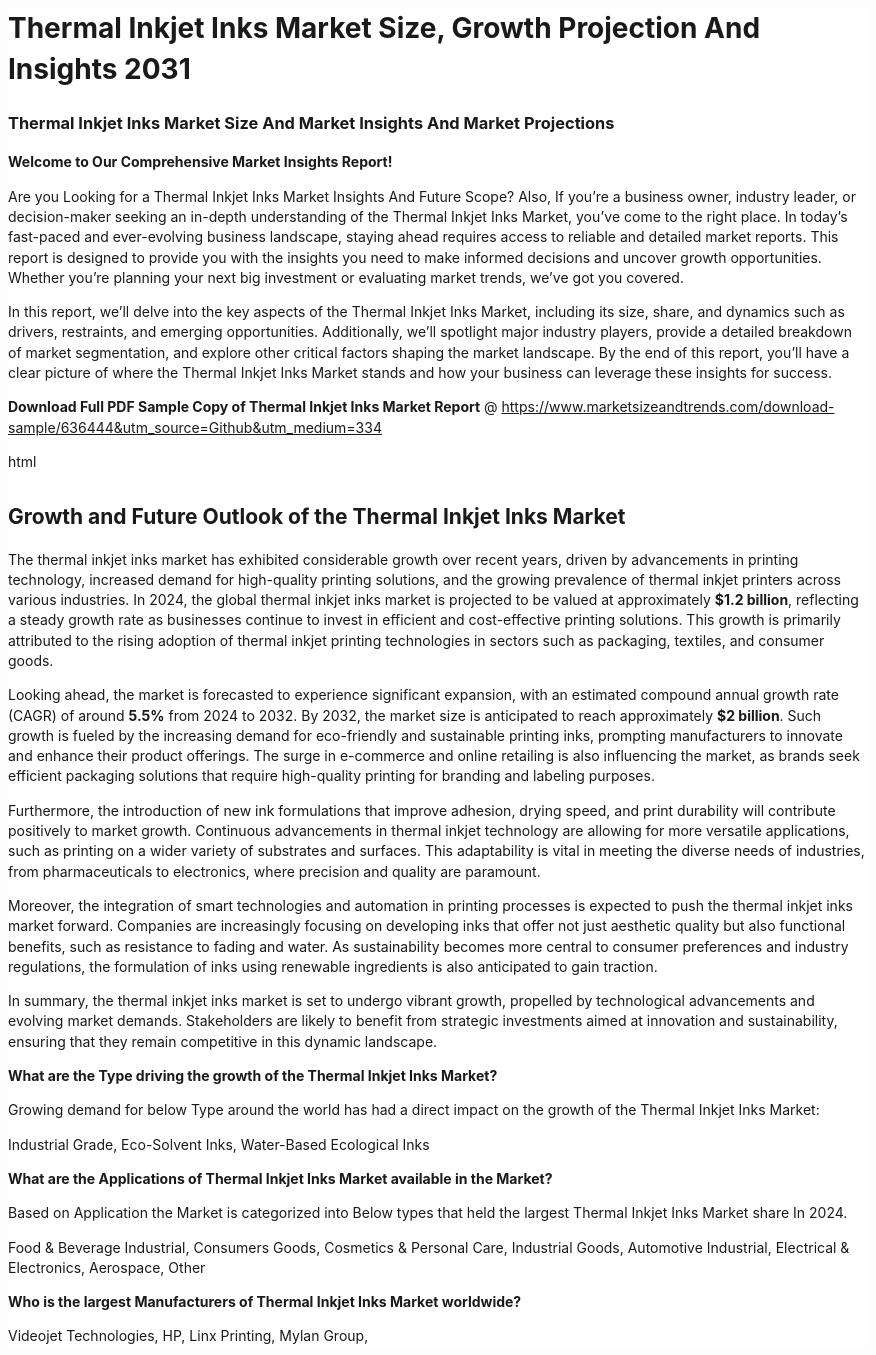<h1>Thermal Inkjet Inks Market Size, Growth Projection And Insights 2031</h1><div class="" data-test-id=""><h3><span class="">Thermal Inkjet Inks Market Size And Market Insights And Market Projections</span></h3></div><div class="" data-test-id=""><p><strong>Welcome to Our Comprehensive Market Insights Report!</strong></p><p>Are you Looking for a Thermal Inkjet Inks Market Insights And Future Scope? Also, If you&rsquo;re a business owner, industry leader, or decision-maker seeking an in-depth understanding of the Thermal Inkjet Inks Market, you&rsquo;ve come to the right place. In today&rsquo;s fast-paced and ever-evolving business landscape, staying ahead requires access to reliable and detailed market reports. This report is designed to provide you with the insights you need to make informed decisions and uncover growth opportunities. Whether you&rsquo;re planning your next big investment or evaluating market trends, we&rsquo;ve got you covered.</p><p>In this report, we&rsquo;ll delve into the key aspects of the Thermal Inkjet Inks Market, including its size, share, and dynamics such as drivers, restraints, and emerging opportunities. Additionally, we&rsquo;ll spotlight major industry players, provide a detailed breakdown of market segmentation, and explore other critical factors shaping the market landscape. By the end of this report, you&rsquo;ll have a clear picture of where the Thermal Inkjet Inks Market stands and how your business can leverage these insights for success.</p><p><strong>Download Full PDF Sample Copy of Thermal Inkjet Inks Market Report</strong> @ <a href="https://www.marketsizeandtrends.com/download-sample/636444&utm_source=Github&utm_medium=334" target="_blank">https://www.marketsizeandtrends.com/download-sample/636444&utm_source=Github&utm_medium=334</a></p></div><div class="" data-test-id=""><p><span class="">html<h2>Growth and Future Outlook of the Thermal Inkjet Inks Market</h2><p>The thermal inkjet inks market has exhibited considerable growth over recent years, driven by advancements in printing technology, increased demand for high-quality printing solutions, and the growing prevalence of thermal inkjet printers across various industries. In 2024, the global thermal inkjet inks market is projected to be valued at approximately <strong>$1.2 billion</strong>, reflecting a steady growth rate as businesses continue to invest in efficient and cost-effective printing solutions. This growth is primarily attributed to the rising adoption of thermal inkjet printing technologies in sectors such as packaging, textiles, and consumer goods.</p><p>Looking ahead, the market is forecasted to experience significant expansion, with an estimated compound annual growth rate (CAGR) of around <strong>5.5%</strong> from 2024 to 2032. By 2032, the market size is anticipated to reach approximately <strong>$2 billion</strong>. Such growth is fueled by the increasing demand for eco-friendly and sustainable printing inks, prompting manufacturers to innovate and enhance their product offerings. The surge in e-commerce and online retailing is also influencing the market, as brands seek efficient packaging solutions that require high-quality printing for branding and labeling purposes.</p><p>Furthermore, the introduction of new ink formulations that improve adhesion, drying speed, and print durability will contribute positively to market growth. Continuous advancements in thermal inkjet technology are allowing for more versatile applications, such as printing on a wider variety of substrates and surfaces. This adaptability is vital in meeting the diverse needs of industries, from pharmaceuticals to electronics, where precision and quality are paramount.</p><a href="#" class="download-sample"></a><p>Moreover, the integration of smart technologies and automation in printing processes is expected to push the thermal inkjet inks market forward. Companies are increasingly focusing on developing inks that offer not just aesthetic quality but also functional benefits, such as resistance to fading and water. As sustainability becomes more central to consumer preferences and industry regulations, the formulation of inks using renewable ingredients is also anticipated to gain traction.</p><p>In summary, the thermal inkjet inks market is set to undergo vibrant growth, propelled by technological advancements and evolving market demands. Stakeholders are likely to benefit from strategic investments aimed at innovation and sustainability, ensuring that they remain competitive in this dynamic landscape.</p></span></p><p><strong><span class="">What are the&nbsp;Type driving the growth of the Thermal Inkjet Inks Market?</span></strong></p></div><div class="" data-test-id=""><p><span class="">Growing demand for below Type around the world has had a direct impact on the growth of the Thermal Inkjet Inks Market:</span></p></div><div class="" data-test-id=""><p>Industrial Grade, Eco-Solvent Inks, Water-Based Ecological Inks</p><p><span class=""><strong>What are the&nbsp;Applications&nbsp;of Thermal Inkjet Inks Market available in the Market?</strong></span></p></div><div class="" data-test-id=""><p><span class="">Based on Application the Market is categorized into Below types that held the largest Thermal Inkjet Inks Market share In 2024.</span></p></div><div class="" data-test-id=""><p><span class="">Food & Beverage Industrial, Consumers Goods, Cosmetics & Personal Care, Industrial Goods, Automotive Industrial, Electrical & Electronics, Aerospace, Other</span></p><p><span class=""><strong>Who is the largest Manufacturers of Thermal Inkjet Inks Market worldwide?</strong></span></p></div><div class="" data-test-id=""><p><span class="">Videojet Technologies, HP, Linx Printing, Mylan Group,